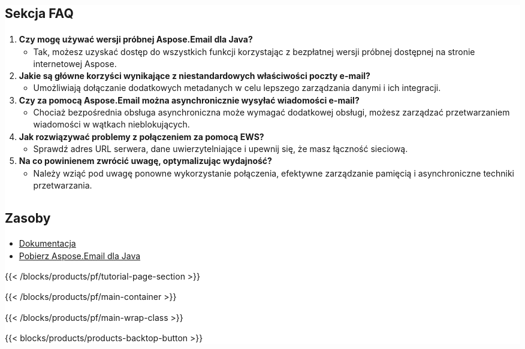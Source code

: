 ## Sekcja FAQ

1. **Czy mogę używać wersji próbnej Aspose.Email dla Java?**
   - Tak, możesz uzyskać dostęp do wszystkich funkcji korzystając z bezpłatnej wersji próbnej dostępnej na stronie internetowej Aspose.
2. **Jakie są główne korzyści wynikające z niestandardowych właściwości poczty e-mail?**
   - Umożliwiają dołączanie dodatkowych metadanych w celu lepszego zarządzania danymi i ich integracji.
3. **Czy za pomocą Aspose.Email można asynchronicznie wysyłać wiadomości e-mail?**
   - Chociaż bezpośrednia obsługa asynchroniczna może wymagać dodatkowej obsługi, możesz zarządzać przetwarzaniem wiadomości w wątkach nieblokujących.
4. **Jak rozwiązywać problemy z połączeniem za pomocą EWS?**
   - Sprawdź adres URL serwera, dane uwierzytelniające i upewnij się, że masz łączność sieciową.
5. **Na co powinienem zwrócić uwagę, optymalizując wydajność?**
   - Należy wziąć pod uwagę ponowne wykorzystanie połączenia, efektywne zarządzanie pamięcią i asynchroniczne techniki przetwarzania.

## Zasoby
- [Dokumentacja](https://reference.aspose.com/email/java/)
- [Pobierz Aspose.Email dla Java](https://releases.aspose.com/email/java/)

{{< /blocks/products/pf/tutorial-page-section >}}

{{< /blocks/products/pf/main-container >}}

{{< /blocks/products/pf/main-wrap-class >}}

{{< blocks/products/products-backtop-button >}}